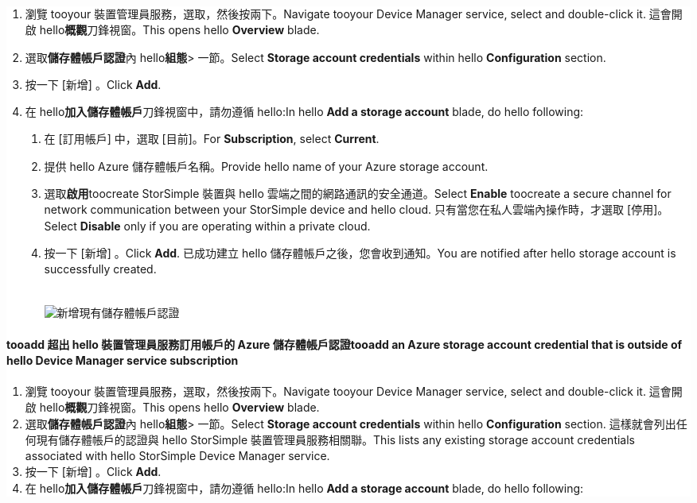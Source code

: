 1. <span data-ttu-id="36b23-142">瀏覽 tooyour 裝置管理員服務，選取，然後按兩下。</span><span class="sxs-lookup"><span data-stu-id="36b23-142">Navigate tooyour Device Manager service, select and double-click it.</span></span> <span data-ttu-id="36b23-143">這會開啟 hello**概觀**刀鋒視窗。</span><span class="sxs-lookup"><span data-stu-id="36b23-143">This opens hello **Overview** blade.</span></span>
2. <span data-ttu-id="36b23-144">選取**儲存體帳戶認證**內 hello**組態**> 一節。</span><span class="sxs-lookup"><span data-stu-id="36b23-144">Select **Storage account credentials** within hello **Configuration** section.</span></span>
3. <span data-ttu-id="36b23-145">按一下 [新增] 。</span><span class="sxs-lookup"><span data-stu-id="36b23-145">Click **Add**.</span></span>
4. <span data-ttu-id="36b23-146">在 hello**加入儲存體帳戶**刀鋒視窗中，請勿遵循 hello:</span><span class="sxs-lookup"><span data-stu-id="36b23-146">In hello **Add a storage account** blade, do hello following:</span></span>
   
    1. <span data-ttu-id="36b23-147">在 [訂用帳戶] 中，選取 [目前]。</span><span class="sxs-lookup"><span data-stu-id="36b23-147">For **Subscription**, select **Current**.</span></span>
    2. <span data-ttu-id="36b23-148">提供 hello Azure 儲存體帳戶名稱。</span><span class="sxs-lookup"><span data-stu-id="36b23-148">Provide hello name of your Azure storage account.</span></span>
    3. <span data-ttu-id="36b23-149">選取**啟用**toocreate StorSimple 裝置與 hello 雲端之間的網路通訊的安全通道。</span><span class="sxs-lookup"><span data-stu-id="36b23-149">Select **Enable** toocreate a secure channel for network communication between your StorSimple device and hello cloud.</span></span> <span data-ttu-id="36b23-150">只有當您在私人雲端內操作時，才選取 [停用]。</span><span class="sxs-lookup"><span data-stu-id="36b23-150">Select **Disable** only if you are operating within a private cloud.</span></span>
    4. <span data-ttu-id="36b23-151">按一下 [新增] 。</span><span class="sxs-lookup"><span data-stu-id="36b23-151">Click **Add**.</span></span> <span data-ttu-id="36b23-152">已成功建立 hello 儲存體帳戶之後，您會收到通知。</span><span class="sxs-lookup"><span data-stu-id="36b23-152">You are notified after hello storage account is successfully created.</span></span><br></br>
   
        ![新增現有儲存體帳戶認證](./media/storsimple-virtual-array-manage-storage-accounts/ova-add-storageacct.png)

#### <a name="tooadd-an-azure-storage-account-credential-that-is-outside-of-hello-device-manager-service-subscription"></a><span data-ttu-id="36b23-154">tooadd 超出 hello 裝置管理員服務訂用帳戶的 Azure 儲存體帳戶認證</span><span class="sxs-lookup"><span data-stu-id="36b23-154">tooadd an Azure storage account credential that is outside of hello Device Manager service subscription</span></span>

1. <span data-ttu-id="36b23-155">瀏覽 tooyour 裝置管理員服務，選取，然後按兩下。</span><span class="sxs-lookup"><span data-stu-id="36b23-155">Navigate tooyour Device Manager service, select and double-click it.</span></span> <span data-ttu-id="36b23-156">這會開啟 hello**概觀**刀鋒視窗。</span><span class="sxs-lookup"><span data-stu-id="36b23-156">This opens hello **Overview** blade.</span></span>
2. <span data-ttu-id="36b23-157">選取**儲存體帳戶認證**內 hello**組態**> 一節。</span><span class="sxs-lookup"><span data-stu-id="36b23-157">Select **Storage account credentials** within hello **Configuration** section.</span></span> <span data-ttu-id="36b23-158">這樣就會列出任何現有儲存體帳戶的認證與 hello StorSimple 裝置管理員服務相關聯。</span><span class="sxs-lookup"><span data-stu-id="36b23-158">This lists any existing storage account credentials associated with hello StorSimple Device Manager service.</span></span>
3. <span data-ttu-id="36b23-159">按一下 [新增] 。</span><span class="sxs-lookup"><span data-stu-id="36b23-159">Click **Add**.</span></span>
4. <span data-ttu-id="36b23-160">在 hello**加入儲存體帳戶**刀鋒視窗中，請勿遵循 hello:</span><span class="sxs-lookup"><span data-stu-id="36b23-160">In hello **Add a storage account** blade, do hello following:</span></span>
   